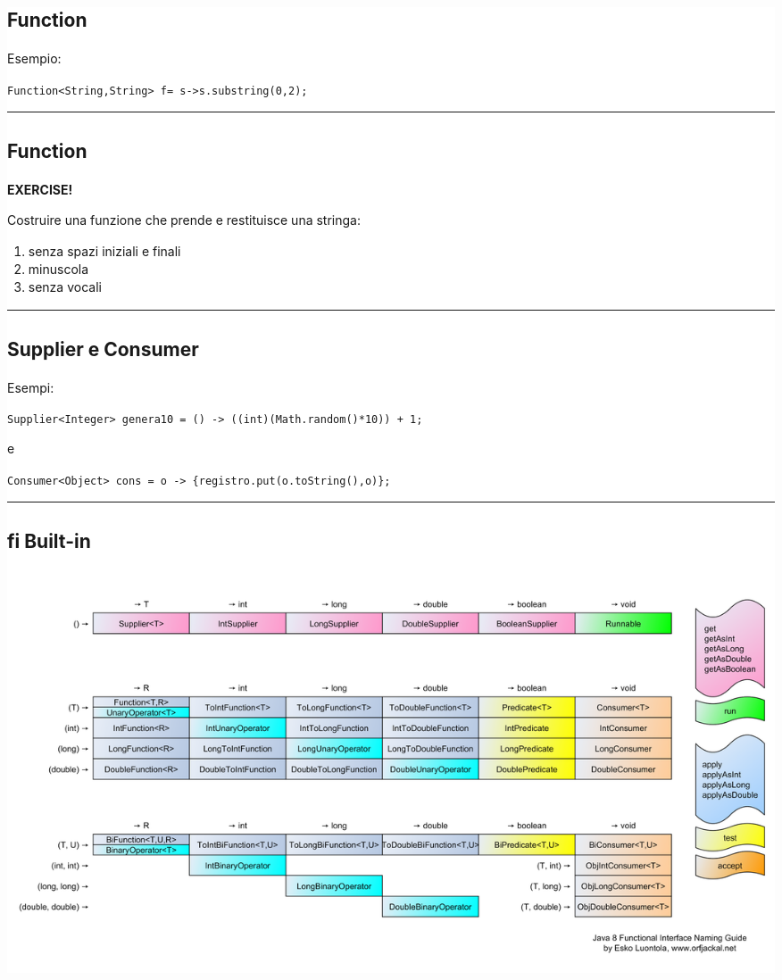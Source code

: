 ## Function
Esempio:
```
Function<String,String> f= s->s.substring(0,2);
```
---

## Function
**EXERCISE!**

Costruire una funzione che prende e restituisce una stringa:
1. senza spazi iniziali e finali
2. minuscola
3. senza vocali
---

## Supplier e Consumer
Esempi:
```
Supplier<Integer> genera10 = () -> ((int)(Math.random()*10)) + 1;
```
e
```
Consumer<Object> cons = o -> {registro.put(o.toString(),o)};
```
---

## fi Built-in 
![](img/fi.png)
---
